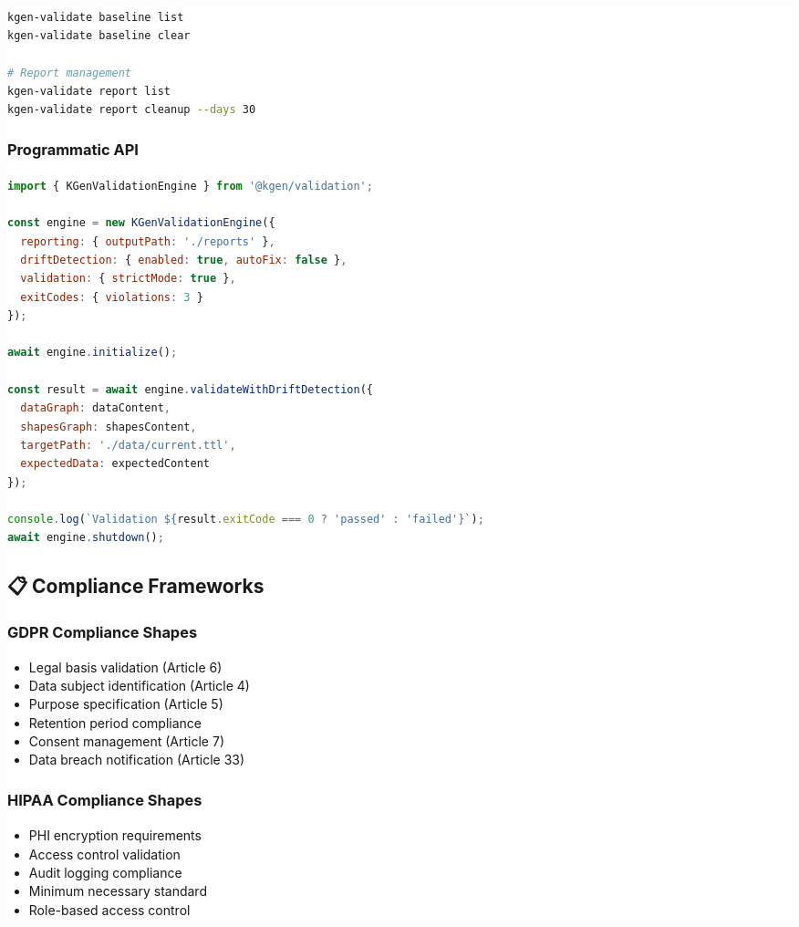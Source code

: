```bash
kgen-validate baseline list
kgen-validate baseline clear

# Report management
kgen-validate report list
kgen-validate report cleanup --days 30
```

### Programmatic API

```javascript
import { KGenValidationEngine } from '@kgen/validation';

const engine = new KGenValidationEngine({
  reporting: { outputPath: './reports' },
  driftDetection: { enabled: true, autoFix: false },
  validation: { strictMode: true },
  exitCodes: { violations: 3 }
});

await engine.initialize();

const result = await engine.validateWithDriftDetection({
  dataGraph: dataContent,
  shapesGraph: shapesContent,
  targetPath: './data/current.ttl',
  expectedData: expectedContent
});

console.log(`Validation ${result.exitCode === 0 ? 'passed' : 'failed'}`);
await engine.shutdown();
```

## 📋 Compliance Frameworks

### GDPR Compliance Shapes
- Legal basis validation (Article 6)
- Data subject identification (Article 4)
- Purpose specification (Article 5)
- Retention period compliance
- Consent management (Article 7)
- Data breach notification (Article 33)

### HIPAA Compliance Shapes
- PHI encryption requirements
- Access control validation
- Audit logging compliance
- Minimum necessary standard
- Role-based access control
